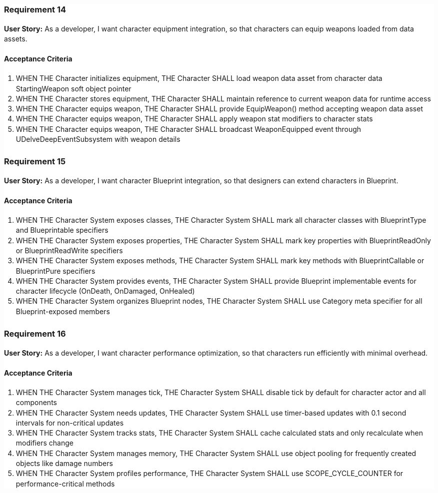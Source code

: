 ### Requirement 14

**User Story:** As a developer, I want character equipment integration, so that characters can equip weapons loaded from data assets.

#### Acceptance Criteria

1. WHEN THE Character initializes equipment, THE Character SHALL load weapon data asset from character data StartingWeapon soft object pointer
2. WHEN THE Character stores equipment, THE Character SHALL maintain reference to current weapon data for runtime access
3. WHEN THE Character equips weapon, THE Character SHALL provide EquipWeapon() method accepting weapon data asset
4. WHEN THE Character equips weapon, THE Character SHALL apply weapon stat modifiers to character stats
5. WHEN THE Character equips weapon, THE Character SHALL broadcast WeaponEquipped event through UDelveDeepEventSubsystem with weapon details

### Requirement 15

**User Story:** As a developer, I want character Blueprint integration, so that designers can extend characters in Blueprint.

#### Acceptance Criteria

1. WHEN THE Character System exposes classes, THE Character System SHALL mark all character classes with BlueprintType and Blueprintable specifiers
2. WHEN THE Character System exposes properties, THE Character System SHALL mark key properties with BlueprintReadOnly or BlueprintReadWrite specifiers
3. WHEN THE Character System exposes methods, THE Character System SHALL mark key methods with BlueprintCallable or BlueprintPure specifiers
4. WHEN THE Character System provides events, THE Character System SHALL provide Blueprint implementable events for character lifecycle (OnDeath, OnDamaged, OnHealed)
5. WHEN THE Character System organizes Blueprint nodes, THE Character System SHALL use Category meta specifier for all Blueprint-exposed members

### Requirement 16

**User Story:** As a developer, I want character performance optimization, so that characters run efficiently with minimal overhead.

#### Acceptance Criteria

1. WHEN THE Character System manages tick, THE Character System SHALL disable tick by default for character actor and all components
2. WHEN THE Character System needs updates, THE Character System SHALL use timer-based updates with 0.1 second intervals for non-critical updates
3. WHEN THE Character System tracks stats, THE Character System SHALL cache calculated stats and only recalculate when modifiers change
4. WHEN THE Character System manages memory, THE Character System SHALL use object pooling for frequently created objects like damage numbers
5. WHEN THE Character System profiles performance, THE Character System SHALL use SCOPE_CYCLE_COUNTER for performance-critical methods
